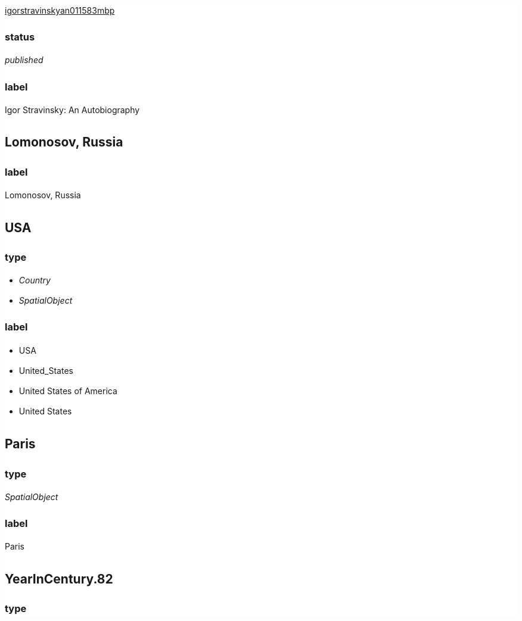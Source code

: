 
[igorstravinskyan011583mbp](#igorstravinskyan011583mbp)

### status


*published*

### label


Igor Stravinsky: An Autobiography

## Lomonosov, Russia

### label


Lomonosov, Russia

## USA

### type

 - *Country*

 - *SpatialObject*

### label

 - USA

 - United_States

 - United States of America

 - United States

## Paris

### type


*SpatialObject*

### label


Paris

## YearInCentury.82

### type

